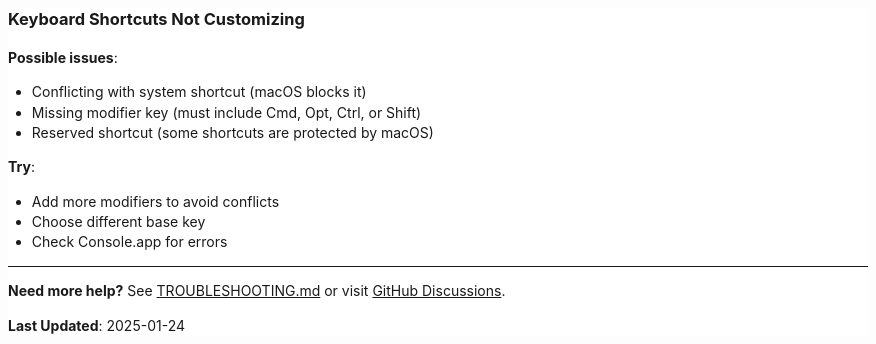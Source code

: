 ### Keyboard Shortcuts Not Customizing

**Possible issues**:
- Conflicting with system shortcut (macOS blocks it)
- Missing modifier key (must include Cmd, Opt, Ctrl, or Shift)
- Reserved shortcut (some shortcuts are protected by macOS)

**Try**:
- Add more modifiers to avoid conflicts
- Choose different base key
- Check Console.app for errors

---

**Need more help?** See [TROUBLESHOOTING.md](TROUBLESHOOTING.md) or visit [GitHub Discussions](https://github.com/your-org/FancyAreas/discussions).

**Last Updated**: 2025-01-24
